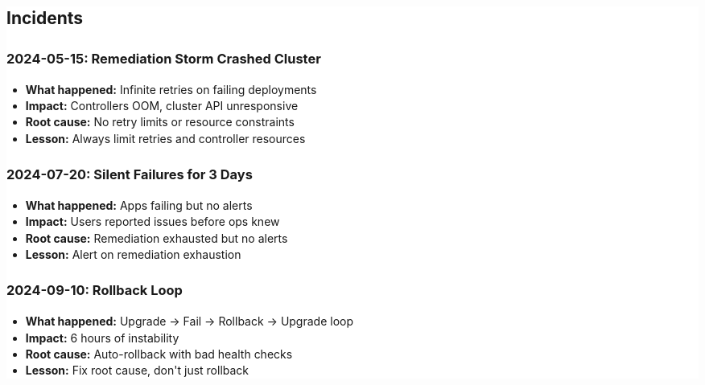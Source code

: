 ## Incidents

### 2024-05-15: Remediation Storm Crashed Cluster
- **What happened:** Infinite retries on failing deployments
- **Impact:** Controllers OOM, cluster API unresponsive
- **Root cause:** No retry limits or resource constraints
- **Lesson:** Always limit retries and controller resources

### 2024-07-20: Silent Failures for 3 Days
- **What happened:** Apps failing but no alerts
- **Impact:** Users reported issues before ops knew
- **Root cause:** Remediation exhausted but no alerts
- **Lesson:** Alert on remediation exhaustion

### 2024-09-10: Rollback Loop
- **What happened:** Upgrade → Fail → Rollback → Upgrade loop
- **Impact:** 6 hours of instability
- **Root cause:** Auto-rollback with bad health checks
- **Lesson:** Fix root cause, don't just rollback